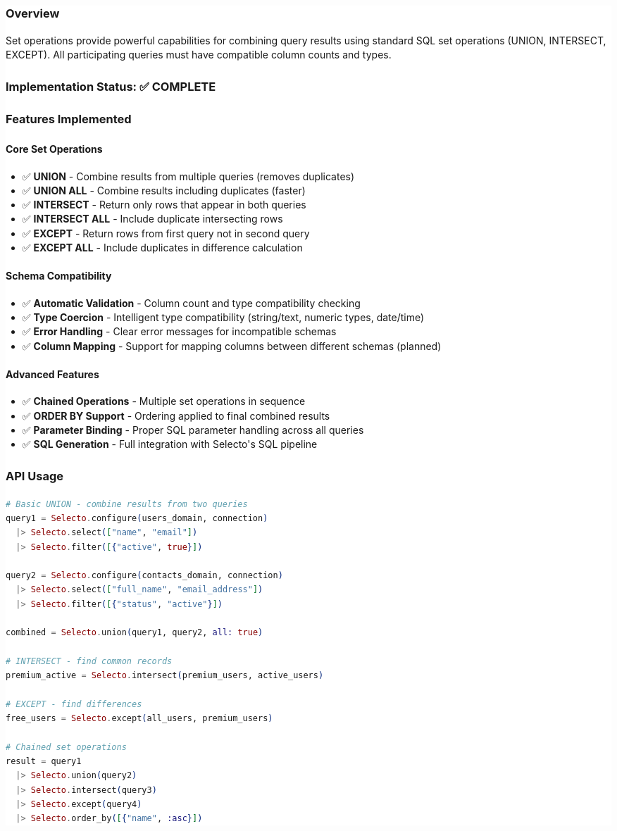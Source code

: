### Overview
Set operations provide powerful capabilities for combining query results using standard SQL set operations (UNION, INTERSECT, EXCEPT). All participating queries must have compatible column counts and types.

### Implementation Status: ✅ COMPLETE

### Features Implemented

#### Core Set Operations
- ✅ **UNION** - Combine results from multiple queries (removes duplicates)
- ✅ **UNION ALL** - Combine results including duplicates (faster)
- ✅ **INTERSECT** - Return only rows that appear in both queries
- ✅ **INTERSECT ALL** - Include duplicate intersecting rows
- ✅ **EXCEPT** - Return rows from first query not in second query
- ✅ **EXCEPT ALL** - Include duplicates in difference calculation

#### Schema Compatibility
- ✅ **Automatic Validation** - Column count and type compatibility checking
- ✅ **Type Coercion** - Intelligent type compatibility (string/text, numeric types, date/time)
- ✅ **Error Handling** - Clear error messages for incompatible schemas
- ✅ **Column Mapping** - Support for mapping columns between different schemas (planned)

#### Advanced Features  
- ✅ **Chained Operations** - Multiple set operations in sequence
- ✅ **ORDER BY Support** - Ordering applied to final combined results
- ✅ **Parameter Binding** - Proper SQL parameter handling across all queries
- ✅ **SQL Generation** - Full integration with Selecto's SQL pipeline

### API Usage

```elixir
# Basic UNION - combine results from two queries
query1 = Selecto.configure(users_domain, connection)
  |> Selecto.select(["name", "email"])
  |> Selecto.filter([{"active", true}])
  
query2 = Selecto.configure(contacts_domain, connection)  
  |> Selecto.select(["full_name", "email_address"])
  |> Selecto.filter([{"status", "active"}])
  
combined = Selecto.union(query1, query2, all: true)

# INTERSECT - find common records
premium_active = Selecto.intersect(premium_users, active_users)

# EXCEPT - find differences
free_users = Selecto.except(all_users, premium_users)

# Chained set operations
result = query1
  |> Selecto.union(query2) 
  |> Selecto.intersect(query3)
  |> Selecto.except(query4)
  |> Selecto.order_by([{"name", :asc}])
```
